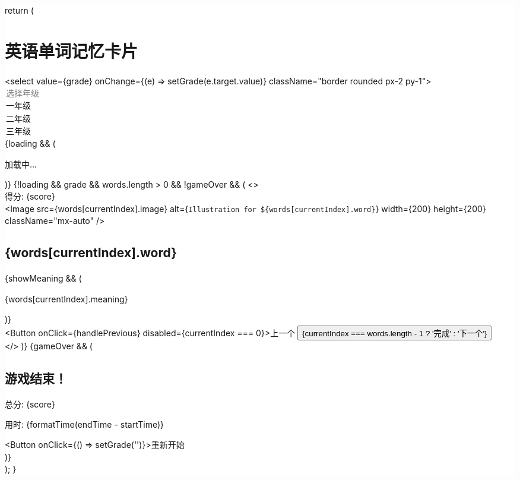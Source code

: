   return (
    <div className="min-h-screen bg-gray-100 py-8 px-4 sm:px-6 lg:px-8">
      <div className="max-w-md mx-auto">
        <h1 className="text-3xl font-bold text-center mb-8">英语单词记忆卡片</h1>
        <div className="mb-8">
          <select value={grade} onChange={(e) => setGrade(e.target.value)} className="border rounded px-2 py-1">
            <option value="" disabled>选择年级</option>
            <option value="1">一年级</option>
            <option value="2">二年级</option>
            <option value="3">三年级</option>
          </select>
        </div>
        {loading && (
          <div className="text-center">
            <p>加载中...</p>
          </div>
        )}
        {!loading && grade && words.length > 0 && !gameOver && (
          <>
            <div className="text-right mb-4">
              <span className="font-bold">得分: {score}</span>
            </div>
            <Card className="mb-8">
              <CardContent className="p-6 text-center" onClick={handleCardClick}>
                <div className="mb-4">
                  <Image
                    src={words[currentIndex].image}
                    alt={`Illustration for ${words[currentIndex].word}`}
                    width={200}
                    height={200}
                    className="mx-auto"
                  />
                </div>
                <h2 className="text-2xl font-bold mb-4">{words[currentIndex].word}</h2>
                {showMeaning && (
                  <p className="text-xl">{words[currentIndex].meaning}</p>
                )}
              </CardContent>
            </Card>
            <div className="flex justify-between">
              <Button onClick={handlePrevious} disabled={currentIndex === 0}>上一个</Button>
              <Button onClick={handleNext}>
                {currentIndex === words.length - 1 ? '完成' : '下一个'}
              </Button>
            </div>
          </>
        )}
        {gameOver && (
          <div className="text-center">
            <h2 className="text-2xl font-bold mb-4">游戏结束！</h2>
            <p className="text-xl mb-2">总分: {score}</p>
            <p className="text-xl mb-4">用时: {formatTime(endTime - startTime)}</p>
            <Button onClick={() => setGrade('')}>重新开始</Button>
          </div>
        )}
      </div>
    </div>
  );
}
